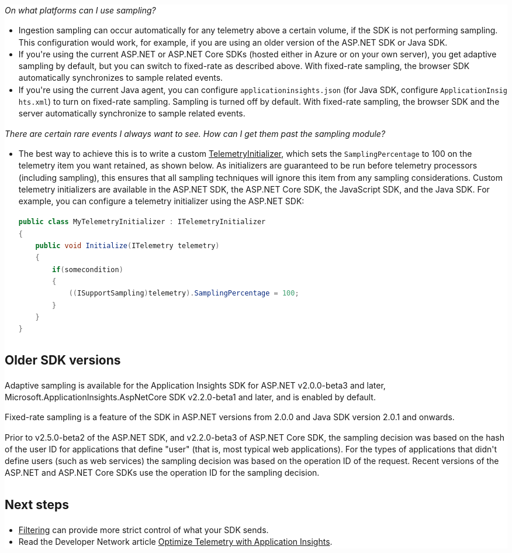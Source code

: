 *On what platforms can I use sampling?*

* Ingestion sampling can occur automatically for any telemetry above a certain volume, if the SDK is not performing sampling. This configuration would work, for example, if you are using an older version of the ASP.NET SDK or Java SDK.
* If you're using the current ASP.NET or ASP.NET Core SDKs (hosted either in Azure or on your own server), you get adaptive sampling by default, but you can switch to fixed-rate as described above. With fixed-rate sampling, the browser SDK automatically synchronizes to sample related events. 
* If you're using the current Java agent, you can configure `applicationinsights.json` (for Java SDK, configure `ApplicationInsights.xml`) to turn on fixed-rate sampling. Sampling is turned off by default. With fixed-rate sampling, the browser SDK and the server automatically synchronize to sample related events.

*There are certain rare events I always want to see. How can I get them past the sampling module?*

* The best way to achieve this is to write a custom [TelemetryInitializer](./api-filtering-sampling.md#addmodify-properties-itelemetryinitializer), which sets the `SamplingPercentage` to 100 on the telemetry item you want retained, as shown below. As initializers are guaranteed to be run before telemetry processors (including sampling), this ensures that all sampling techniques will ignore this item from any sampling considerations. Custom telemetry initializers are available in the ASP.NET SDK, the ASP.NET Core SDK, the JavaScript SDK, and the Java SDK. For example, you can configure a telemetry initializer using the ASP.NET SDK:

    ```csharp
    public class MyTelemetryInitializer : ITelemetryInitializer
    {
        public void Initialize(ITelemetry telemetry)
        {
            if(somecondition)
            {
                ((ISupportSampling)telemetry).SamplingPercentage = 100;
            }
        }
    }
    ```

## Older SDK versions

Adaptive sampling is available for the Application Insights SDK for ASP.NET v2.0.0-beta3 and later, Microsoft.ApplicationInsights.AspNetCore SDK v2.2.0-beta1 and later, and is enabled by default.

Fixed-rate sampling is a feature of the SDK in ASP.NET versions from 2.0.0 and Java SDK version 2.0.1 and onwards.

Prior to v2.5.0-beta2 of the ASP.NET SDK, and v2.2.0-beta3 of ASP.NET Core SDK, the sampling decision was based on the hash of the user ID for applications that define "user" (that is, most typical web applications). For the types of applications that didn't define users (such as web services) the sampling decision was based on the operation ID of the request. Recent versions of the ASP.NET and ASP.NET Core SDKs use the operation ID for the sampling decision.

## Next steps

* [Filtering](./api-filtering-sampling.md) can provide more strict control of what your SDK sends.
* Read the Developer Network article [Optimize Telemetry with Application Insights](/archive/msdn-magazine/2017/may/devops-optimize-telemetry-with-application-insights).

